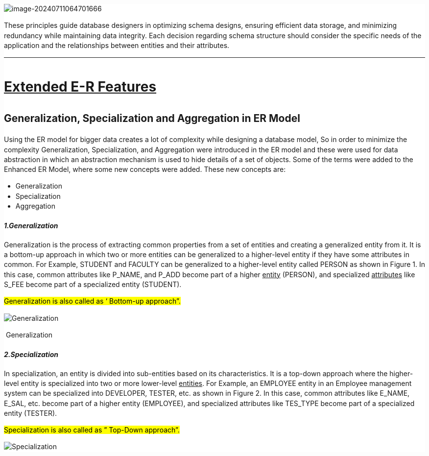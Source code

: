   ![image-20240711064701666](./Photos/image-20240711064701666.png)

These principles guide database designers in optimizing schema designs, ensuring efficient data storage, and minimizing redundancy while maintaining data integrity. Each decision regarding schema structure should consider the specific needs of the application and the relationships between entities and their attributes.

------

# <u>Extended E-R Features</u>

## Generalization, Specialization and Aggregation in ER Model

Using the ER model for bigger data creates a lot of complexity while designing a database model, So in order to minimize the complexity Generalization, Specialization, and Aggregation were introduced in the ER model and these were used for data abstraction in which an abstraction mechanism is used to hide details of a set of objects. Some of the terms were added to the Enhanced ER Model, where some new concepts were added. These new concepts are:

- Generalization
- Specialization
- Aggregation

#### ***1.Generalization***

Generalization is the process of extracting common properties from a set of entities and creating a generalized entity from it. It is a bottom-up approach in which two or more entities can be generalized to a higher-level entity if they have some attributes in common. For Example, STUDENT and FACULTY can be generalized to a higher-level entity called PERSON as shown in Figure 1. In this case, common attributes like P_NAME, and P_ADD become part of a higher [entity](https://www.geeksforgeeks.org/difference-between-entity-and-object/) (PERSON), and specialized [attributes](https://www.geeksforgeeks.org/types-of-attributes-in-er-model/) like S_FEE become part of a specialized entity (STUDENT). 

<mark>Generalization is also called as ‘ Bottom-up approach”.</mark>

![Generalization](https://media.geeksforgeeks.org/wp-content/uploads/20230612113208/generalization.webp)

​											Generalization

#### ***2.Specialization***

In specialization, an entity is divided into sub-entities based on its characteristics. It is a top-down approach where the higher-level entity is specialized into two or more lower-level [entities](https://www.geeksforgeeks.org/difference-between-entity-entity-set-and-entity-type/). For Example, an EMPLOYEE entity in an Employee management system can be specialized into DEVELOPER, TESTER, etc. as shown in Figure 2. In this case, common attributes like E_NAME, E_SAL, etc. become part of a higher entity (EMPLOYEE), and specialized attributes like TES_TYPE become part of a specialized entity (TESTER). 

<mark>Specialization is also called as ” Top-Down approach”.</mark>

![Specialization](https://media.geeksforgeeks.org/wp-content/uploads/20230612113305/specialization.webp)

